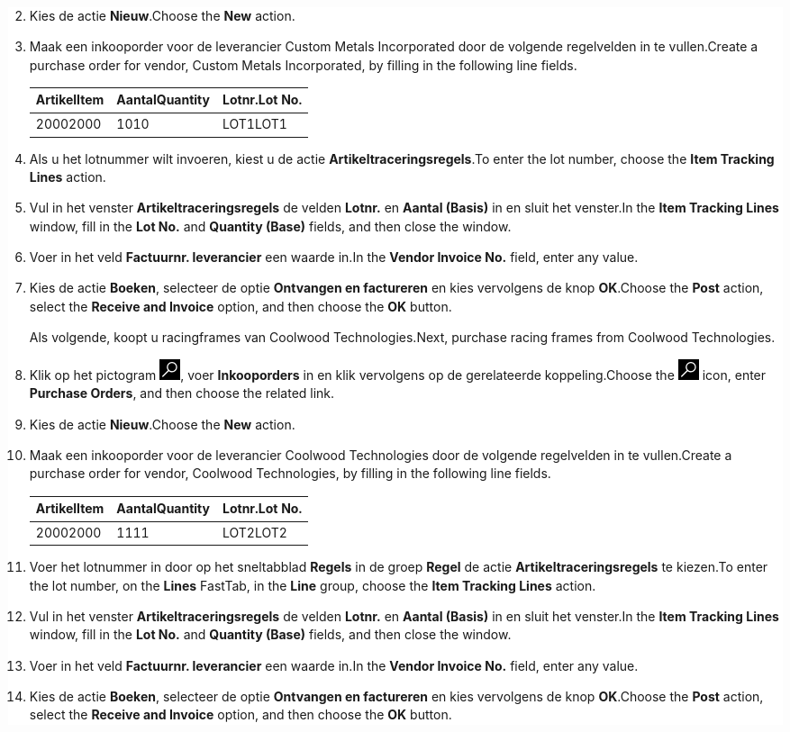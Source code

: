 2.  <span data-ttu-id="56010-197">Kies de actie **Nieuw**.</span><span class="sxs-lookup"><span data-stu-id="56010-197">Choose the **New** action.</span></span>  
3.  <span data-ttu-id="56010-198">Maak een inkooporder voor de leverancier Custom Metals Incorporated door de volgende regelvelden in te vullen.</span><span class="sxs-lookup"><span data-stu-id="56010-198">Create a purchase order for vendor, Custom Metals Incorporated, by filling in the following line fields.</span></span>  

    |<span data-ttu-id="56010-199">Artikel</span><span class="sxs-lookup"><span data-stu-id="56010-199">Item</span></span>|<span data-ttu-id="56010-200">Aantal</span><span class="sxs-lookup"><span data-stu-id="56010-200">Quantity</span></span>|<span data-ttu-id="56010-201">Lotnr.</span><span class="sxs-lookup"><span data-stu-id="56010-201">Lot No.</span></span>|  
    |----------|--------------|-------------|  
    |<span data-ttu-id="56010-202">2000</span><span class="sxs-lookup"><span data-stu-id="56010-202">2000</span></span>|<span data-ttu-id="56010-203">10</span><span class="sxs-lookup"><span data-stu-id="56010-203">10</span></span>|<span data-ttu-id="56010-204">LOT1</span><span class="sxs-lookup"><span data-stu-id="56010-204">LOT1</span></span>|  

4.  <span data-ttu-id="56010-205">Als u het lotnummer wilt invoeren, kiest u de actie **Artikeltraceringsregels**.</span><span class="sxs-lookup"><span data-stu-id="56010-205">To enter the lot number, choose the **Item Tracking Lines** action.</span></span>  
5.  <span data-ttu-id="56010-206">Vul in het venster **Artikeltraceringsregels** de velden **Lotnr.** en **Aantal (Basis)** in en sluit het venster.</span><span class="sxs-lookup"><span data-stu-id="56010-206">In the **Item Tracking Lines** window, fill in the **Lot No.** and **Quantity (Base)** fields, and then close the window.</span></span>  
6.  <span data-ttu-id="56010-207">Voer in het veld **Factuurnr. leverancier** een waarde in.</span><span class="sxs-lookup"><span data-stu-id="56010-207">In the **Vendor Invoice No.** field, enter any value.</span></span>  
7.  <span data-ttu-id="56010-208">Kies de actie **Boeken**, selecteer de optie **Ontvangen en factureren** en kies vervolgens de knop **OK**.</span><span class="sxs-lookup"><span data-stu-id="56010-208">Choose the **Post** action, select the **Receive and Invoice** option, and then choose the **OK** button.</span></span>  

    <span data-ttu-id="56010-209">Als volgende, koopt u racingframes van Coolwood Technologies.</span><span class="sxs-lookup"><span data-stu-id="56010-209">Next, purchase racing frames from Coolwood Technologies.</span></span>  
8.  <span data-ttu-id="56010-210">Klik op het pictogram ![Zoeken naar pagina of rapport](media/ui-search/search_small.png "pictogram Zoeken naar pagina of rapport"), voer **Inkooporders** in en klik vervolgens op de gerelateerde koppeling.</span><span class="sxs-lookup"><span data-stu-id="56010-210">Choose the ![Search for Page or Report](media/ui-search/search_small.png "Search for Page or Report icon") icon, enter **Purchase Orders**, and then choose the related link.</span></span>  
9. <span data-ttu-id="56010-211">Kies de actie **Nieuw**.</span><span class="sxs-lookup"><span data-stu-id="56010-211">Choose the **New** action.</span></span>
10. <span data-ttu-id="56010-212">Maak een inkooporder voor de leverancier Coolwood Technologies door de volgende regelvelden in te vullen.</span><span class="sxs-lookup"><span data-stu-id="56010-212">Create a purchase order for vendor, Coolwood Technologies, by filling in the following line fields.</span></span>  

    |<span data-ttu-id="56010-213">Artikel</span><span class="sxs-lookup"><span data-stu-id="56010-213">Item</span></span>|<span data-ttu-id="56010-214">Aantal</span><span class="sxs-lookup"><span data-stu-id="56010-214">Quantity</span></span>|<span data-ttu-id="56010-215">Lotnr.</span><span class="sxs-lookup"><span data-stu-id="56010-215">Lot No.</span></span>|  
    |----------|--------------|-------------|  
    |<span data-ttu-id="56010-216">2000</span><span class="sxs-lookup"><span data-stu-id="56010-216">2000</span></span>|<span data-ttu-id="56010-217">11</span><span class="sxs-lookup"><span data-stu-id="56010-217">11</span></span>|<span data-ttu-id="56010-218">LOT2</span><span class="sxs-lookup"><span data-stu-id="56010-218">LOT2</span></span>|  

11. <span data-ttu-id="56010-219">Voer het lotnummer in door op het sneltabblad **Regels** in de groep **Regel** de actie **Artikeltraceringsregels** te kiezen.</span><span class="sxs-lookup"><span data-stu-id="56010-219">To enter the lot number, on the **Lines** FastTab, in the **Line** group, choose the **Item Tracking Lines** action.</span></span>  
12. <span data-ttu-id="56010-220">Vul in het venster **Artikeltraceringsregels** de velden **Lotnr.** en **Aantal (Basis)** in en sluit het venster.</span><span class="sxs-lookup"><span data-stu-id="56010-220">In the **Item Tracking Lines** window, fill in the **Lot No.** and **Quantity (Base)** fields, and then close the window.</span></span>  
13. <span data-ttu-id="56010-221">Voer in het veld **Factuurnr. leverancier** een waarde in.</span><span class="sxs-lookup"><span data-stu-id="56010-221">In the **Vendor Invoice No.** field, enter any value.</span></span>  
14. <span data-ttu-id="56010-222">Kies de actie **Boeken**, selecteer de optie **Ontvangen en factureren** en kies vervolgens de knop **OK**.</span><span class="sxs-lookup"><span data-stu-id="56010-222">Choose the **Post** action, select the **Receive and Invoice** option, and then choose the **OK** button.</span></span>  

